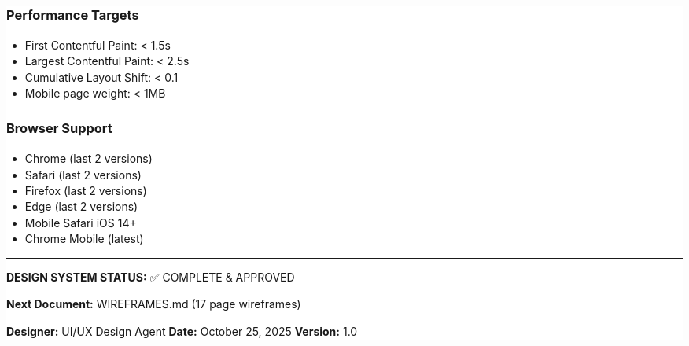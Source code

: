 ### Performance Targets
- First Contentful Paint: < 1.5s
- Largest Contentful Paint: < 2.5s
- Cumulative Layout Shift: < 0.1
- Mobile page weight: < 1MB

### Browser Support
- Chrome (last 2 versions)
- Safari (last 2 versions)
- Firefox (last 2 versions)
- Edge (last 2 versions)
- Mobile Safari iOS 14+
- Chrome Mobile (latest)

---

**DESIGN SYSTEM STATUS:** ✅ COMPLETE & APPROVED

**Next Document:** WIREFRAMES.md (17 page wireframes)

**Designer:** UI/UX Design Agent
**Date:** October 25, 2025
**Version:** 1.0
